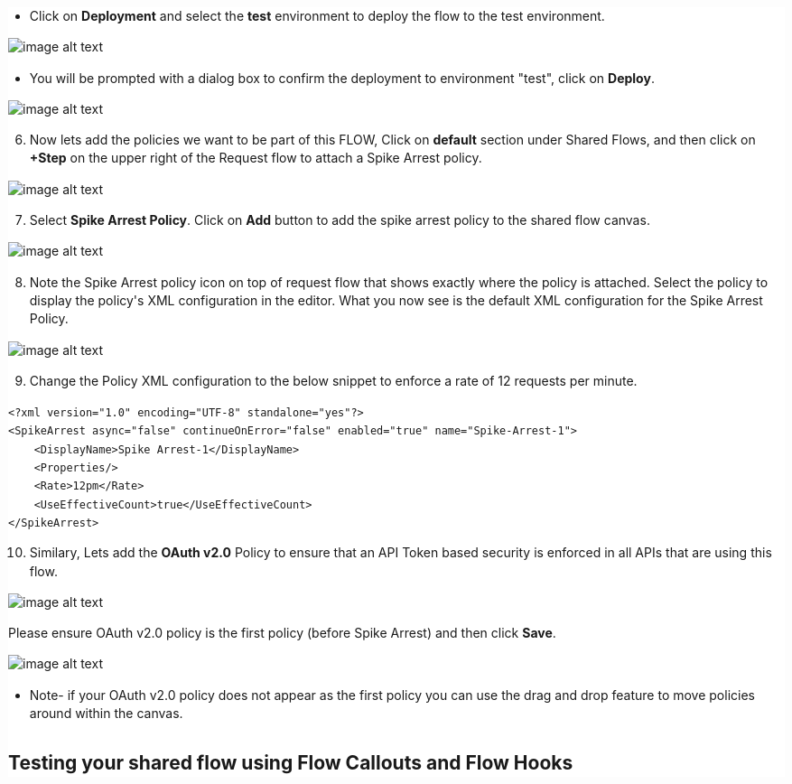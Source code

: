 * Click on **Deployment** and select the **test** environment to deploy the flow to the test environment. 

![image alt text](./media/image_5.png)

* You will be prompted with a dialog box to confirm the deployment to environment "test", click on **Deploy**.

![image alt text](./media/image_6.png)

6. Now lets add the policies we want to be part of this FLOW, Click on **default** section under Shared Flows, and then click on **+Step** on the upper right of the Request flow to attach a Spike Arrest policy.

![image alt text](./media/image_7.png)

7. Select **Spike Arrest Policy**. Click on **Add** button to add the spike arrest policy to the shared flow canvas.

![image alt text](./media/image_8.png)

8. Note the Spike Arrest policy icon on top of request flow that shows exactly where the policy is attached. Select the policy to display the policy's XML configuration in the editor. What you now see is the default XML configuration for the Spike Arrest Policy.

![image alt text](./media/image_9.png)

9. Change the Policy XML configuration to the below snippet to enforce a rate of 12 requests per minute.
```
<?xml version="1.0" encoding="UTF-8" standalone="yes"?>
<SpikeArrest async="false" continueOnError="false" enabled="true" name="Spike-Arrest-1">
    <DisplayName>Spike Arrest-1</DisplayName>
    <Properties/>
    <Rate>12pm</Rate>
    <UseEffectiveCount>true</UseEffectiveCount>
</SpikeArrest>
```

10. Similary, Lets add the **OAuth v2.0** Policy to ensure that an API Token based security is enforced in all APIs that are using this flow. 

![image alt text](./media/image_10.png)

Please ensure OAuth v2.0 policy is the first policy (before Spike Arrest) and then click **Save**.

![image alt text](./media/image_11.png)

* Note- if your  OAuth v2.0 policy does not appear as the first policy you can use the drag and drop feature to move policies around within the canvas.


## Testing your shared flow using Flow Callouts and Flow Hooks
